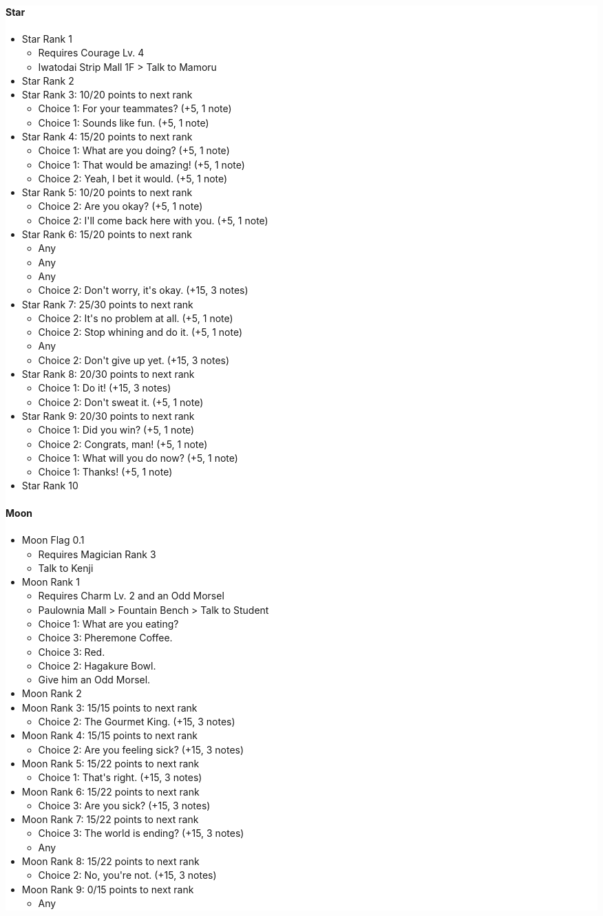 #### Star
* Star Rank 1
  * Requires Courage Lv. 4
  * Iwatodai Strip Mall 1F > Talk to Mamoru
* Star Rank 2
* Star Rank 3: 10/20 points to next rank
  * Choice 1: For your teammates? (+5, 1 note)
  * Choice 1: Sounds like fun. (+5, 1 note)
* Star Rank 4: 15/20 points to next rank
  * Choice 1: What are you doing? (+5, 1 note)
  * Choice 1: That would be amazing! (+5, 1 note)
  * Choice 2: Yeah, I bet it would. (+5, 1 note)
* Star Rank 5: 10/20 points to next rank
  * Choice 2: Are you okay? (+5, 1 note)
  * Choice 2: I'll come back here with you. (+5, 1 note)
* Star Rank 6: 15/20 points to next rank
  * Any
  * Any
  * Any
  * Choice 2: Don't worry, it's okay. (+15, 3 notes)
* Star Rank 7: 25/30 points to next rank
  * Choice 2: It's no problem at all. (+5, 1 note)
  * Choice 2: Stop whining and do it. (+5, 1 note)
  * Any
  * Choice 2: Don't give up yet. (+15, 3 notes)
* Star Rank 8: 20/30 points to next rank
  * Choice 1: Do it! (+15, 3 notes)
  * Choice 2: Don't sweat it. (+5, 1 note)
* Star Rank 9: 20/30 points to next rank
  * Choice 1: Did you win? (+5, 1 note)
  * Choice 2: Congrats, man! (+5, 1 note)
  * Choice 1: What will you do now? (+5, 1 note)
  * Choice 1: Thanks! (+5, 1 note)
* Star Rank 10

#### Moon
* Moon Flag 0.1
  * Requires Magician Rank 3
  * Talk to Kenji
* Moon Rank 1
  * Requires Charm Lv. 2 and an Odd Morsel
  * Paulownia Mall > Fountain Bench > Talk to Student
  * Choice 1: What are you eating?
  * Choice 3: Pheremone Coffee.
  * Choice 3: Red.
  * Choice 2: Hagakure Bowl.
  * Give him an Odd Morsel.
* Moon Rank 2
* Moon Rank 3: 15/15 points to next rank
  * Choice 2: The Gourmet King. (+15, 3 notes)
* Moon Rank 4: 15/15 points to next rank
  * Choice 2: Are you feeling sick? (+15, 3 notes)
* Moon Rank 5: 15/22 points to next rank
  * Choice 1: That's right. (+15, 3 notes)
* Moon Rank 6: 15/22 points to next rank
  * Choice 3: Are you sick? (+15, 3 notes)
* Moon Rank 7: 15/22 points to next rank
  * Choice 3: The world is ending? (+15, 3 notes)
  * Any
* Moon Rank 8: 15/22 points to next rank
  * Choice 2: No, you're not. (+15, 3 notes)
* Moon Rank 9: 0/15 points to next rank
  * Any